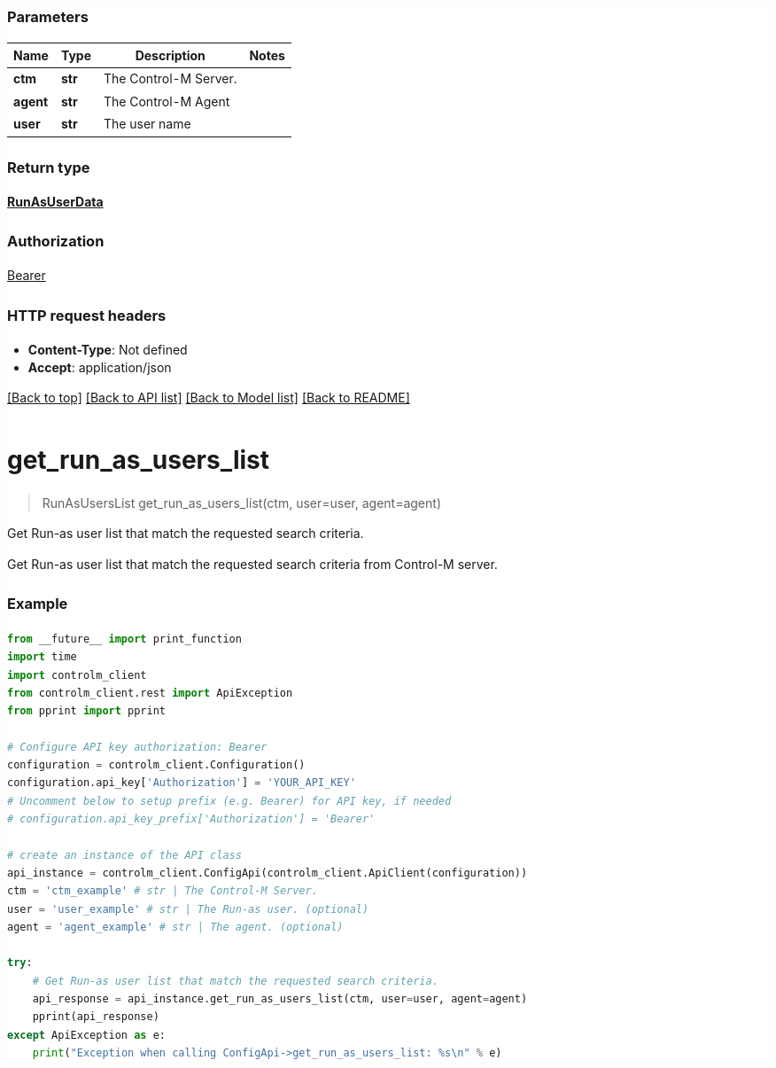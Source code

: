 ### Parameters

Name | Type | Description  | Notes
------------- | ------------- | ------------- | -------------
 **ctm** | **str**| The Control-M Server. | 
 **agent** | **str**| The Control-M Agent | 
 **user** | **str**| The user name | 

### Return type

[**RunAsUserData**](RunAsUserData.md)

### Authorization

[Bearer](../README.md#Bearer)

### HTTP request headers

 - **Content-Type**: Not defined
 - **Accept**: application/json

[[Back to top]](#) [[Back to API list]](../README.md#documentation-for-api-endpoints) [[Back to Model list]](../README.md#documentation-for-models) [[Back to README]](../README.md)

# **get_run_as_users_list**
> RunAsUsersList get_run_as_users_list(ctm, user=user, agent=agent)

Get Run-as user list that match the requested search criteria.

Get Run-as user list that match the requested search criteria from Control-M server.

### Example
```python
from __future__ import print_function
import time
import controlm_client
from controlm_client.rest import ApiException
from pprint import pprint

# Configure API key authorization: Bearer
configuration = controlm_client.Configuration()
configuration.api_key['Authorization'] = 'YOUR_API_KEY'
# Uncomment below to setup prefix (e.g. Bearer) for API key, if needed
# configuration.api_key_prefix['Authorization'] = 'Bearer'

# create an instance of the API class
api_instance = controlm_client.ConfigApi(controlm_client.ApiClient(configuration))
ctm = 'ctm_example' # str | The Control-M Server.
user = 'user_example' # str | The Run-as user. (optional)
agent = 'agent_example' # str | The agent. (optional)

try:
    # Get Run-as user list that match the requested search criteria.
    api_response = api_instance.get_run_as_users_list(ctm, user=user, agent=agent)
    pprint(api_response)
except ApiException as e:
    print("Exception when calling ConfigApi->get_run_as_users_list: %s\n" % e)
```
